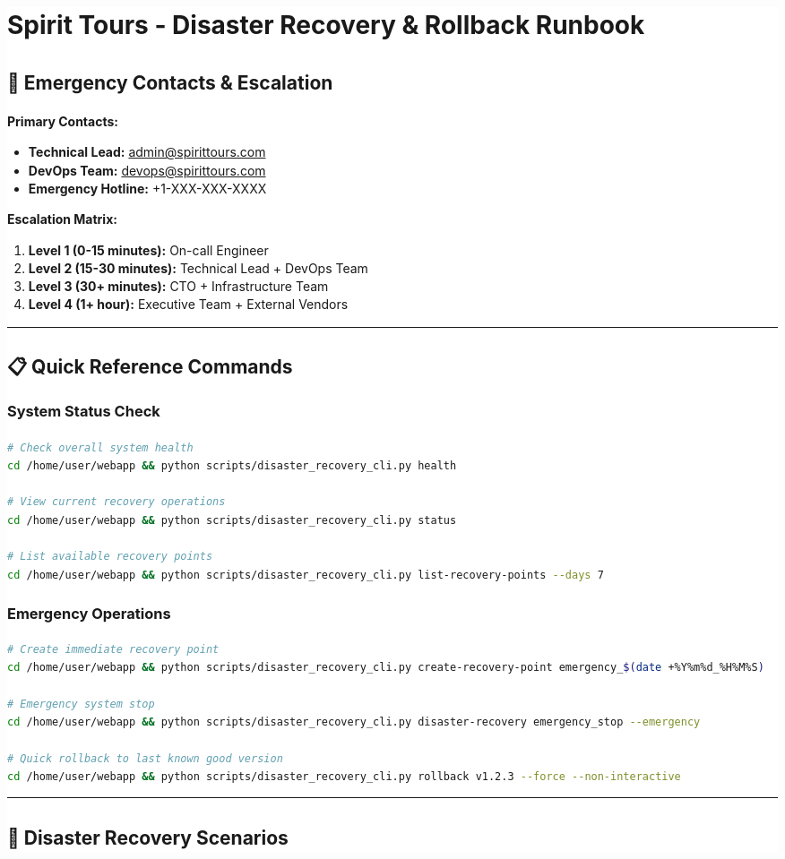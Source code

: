 # Spirit Tours - Disaster Recovery & Rollback Runbook

## 🚨 Emergency Contacts & Escalation

**Primary Contacts:**
- **Technical Lead:** admin@spirittours.com
- **DevOps Team:** devops@spirittours.com  
- **Emergency Hotline:** +1-XXX-XXX-XXXX

**Escalation Matrix:**
1. **Level 1 (0-15 minutes):** On-call Engineer
2. **Level 2 (15-30 minutes):** Technical Lead + DevOps Team
3. **Level 3 (30+ minutes):** CTO + Infrastructure Team
4. **Level 4 (1+ hour):** Executive Team + External Vendors

---

## 📋 Quick Reference Commands

### System Status Check
```bash
# Check overall system health
cd /home/user/webapp && python scripts/disaster_recovery_cli.py health

# View current recovery operations
cd /home/user/webapp && python scripts/disaster_recovery_cli.py status

# List available recovery points
cd /home/user/webapp && python scripts/disaster_recovery_cli.py list-recovery-points --days 7
```

### Emergency Operations
```bash
# Create immediate recovery point
cd /home/user/webapp && python scripts/disaster_recovery_cli.py create-recovery-point emergency_$(date +%Y%m%d_%H%M%S)

# Emergency system stop
cd /home/user/webapp && python scripts/disaster_recovery_cli.py disaster-recovery emergency_stop --emergency

# Quick rollback to last known good version
cd /home/user/webapp && python scripts/disaster_recovery_cli.py rollback v1.2.3 --force --non-interactive
```

---

## 🎯 Disaster Recovery Scenarios
